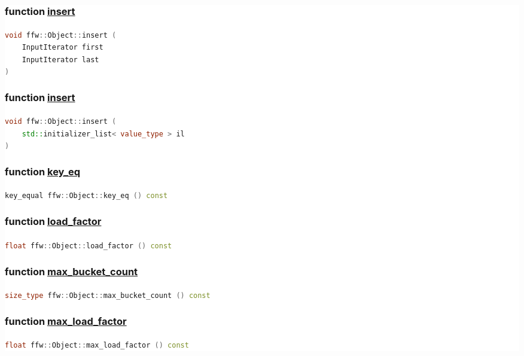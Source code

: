 

### function <a id="1a1dc0ddbb065e67a5d9abd12148f87a26" href="#1a1dc0ddbb065e67a5d9abd12148f87a26">insert</a>

```cpp
void ffw::Object::insert (
    InputIterator first
    InputIterator last
)
```



### function <a id="1aff02b00f576427d12fa9fd0a136a6872" href="#1aff02b00f576427d12fa9fd0a136a6872">insert</a>

```cpp
void ffw::Object::insert (
    std::initializer_list< value_type > il
)
```



### function <a id="1a0fbbde4ff42f36cdddcff3899d5171b5" href="#1a0fbbde4ff42f36cdddcff3899d5171b5">key\_eq</a>

```cpp
key_equal ffw::Object::key_eq () const
```



### function <a id="1a6f6a730be69d1c54ce81227b0b236062" href="#1a6f6a730be69d1c54ce81227b0b236062">load\_factor</a>

```cpp
float ffw::Object::load_factor () const
```



### function <a id="1a5c8f9a876dcce9b48305de5fd105f600" href="#1a5c8f9a876dcce9b48305de5fd105f600">max\_bucket\_count</a>

```cpp
size_type ffw::Object::max_bucket_count () const
```



### function <a id="1a95785584310455dcbf80b1ece33d299f" href="#1a95785584310455dcbf80b1ece33d299f">max\_load\_factor</a>

```cpp
float ffw::Object::max_load_factor () const
```
